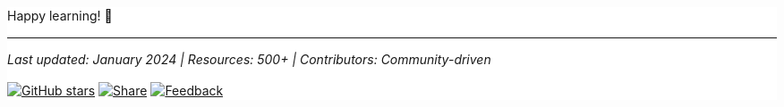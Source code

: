 Happy learning! 🚀

---

*Last updated: January 2024 | Resources: 500+ | Contributors: Community-driven*

[![GitHub stars](https://img.shields.io/badge/⭐-Star%20this%20guide-yellow?style=for-the-badge)](https://github.com/amarjaleelbanbhan/cs_learning_websites)
[![Share](https://img.shields.io/badge/🔗-Share%20with%20friends-blue?style=for-the-badge)](https://github.com/amarjaleelbanbhan/cs_learning_websites)
[![Feedback](https://img.shields.io/badge/💬-Give%20feedback-green?style=for-the-badge)](https://github.com/amarjaleelbanbhan/cs_learning_websites)
